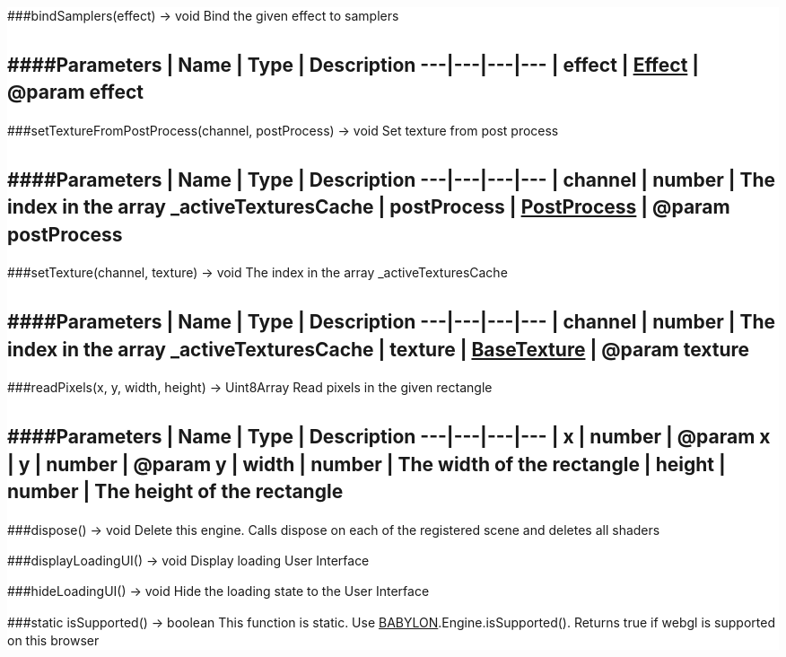 ###bindSamplers(effect) &rarr; void
Bind the given effect to samplers

####Parameters
 | Name | Type | Description
---|---|---|---
 | effect | [Effect](page.php?p=3311) | @param effect
---

###setTextureFromPostProcess(channel, postProcess) &rarr; void
Set texture from post process

####Parameters
 | Name | Type | Description
---|---|---|---
 | channel | number | The index in the array _activeTexturesCache
 | postProcess | [PostProcess](page.php?p=3346) | @param postProcess
---

###setTexture(channel, texture) &rarr; void
The index in the array _activeTexturesCache

####Parameters
 | Name | Type | Description
---|---|---|---
 | channel | number | The index in the array _activeTexturesCache
 | texture | [BaseTexture](page.php?p=3317) | @param texture
---

###readPixels(x, y, width, height) &rarr; Uint8Array
 Read pixels in the given rectangle

####Parameters
 | Name | Type | Description
---|---|---|---
 | x | number | @param x
 | y | number | @param y
 | width | number | The width of the rectangle
 | height | number | The height of the rectangle
---

###dispose() &rarr; void
Delete this engine. Calls dispose on each of the registered scene and deletes all shaders


###displayLoadingUI() &rarr; void
Display loading User Interface


###hideLoadingUI() &rarr; void
Hide the loading state to the User Interface


###static isSupported() &rarr; boolean
This function is static. Use [BABYLON](page.php?p=3243).Engine.isSupported().
Returns true if webgl is supported on this browser

